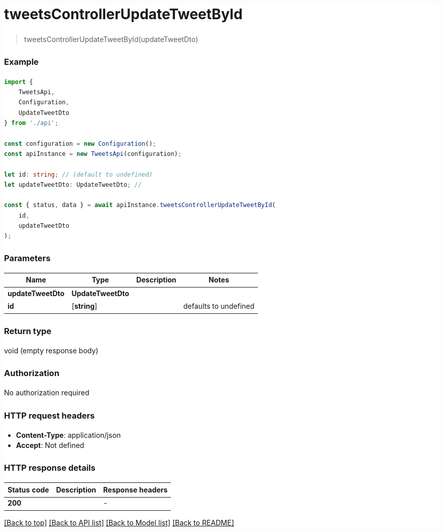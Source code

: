 # **tweetsControllerUpdateTweetById**
> tweetsControllerUpdateTweetById(updateTweetDto)


### Example

```typescript
import {
    TweetsApi,
    Configuration,
    UpdateTweetDto
} from './api';

const configuration = new Configuration();
const apiInstance = new TweetsApi(configuration);

let id: string; // (default to undefined)
let updateTweetDto: UpdateTweetDto; //

const { status, data } = await apiInstance.tweetsControllerUpdateTweetById(
    id,
    updateTweetDto
);
```

### Parameters

|Name | Type | Description  | Notes|
|------------- | ------------- | ------------- | -------------|
| **updateTweetDto** | **UpdateTweetDto**|  | |
| **id** | [**string**] |  | defaults to undefined|


### Return type

void (empty response body)

### Authorization

No authorization required

### HTTP request headers

 - **Content-Type**: application/json
 - **Accept**: Not defined


### HTTP response details
| Status code | Description | Response headers |
|-------------|-------------|------------------|
|**200** |  |  -  |

[[Back to top]](#) [[Back to API list]](../README.md#documentation-for-api-endpoints) [[Back to Model list]](../README.md#documentation-for-models) [[Back to README]](../README.md)


